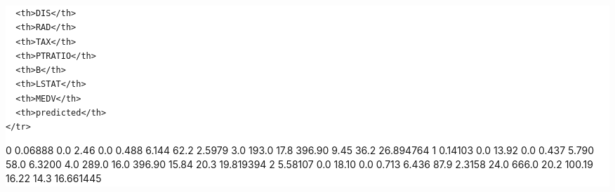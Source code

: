      <th>DIS</th>
      <th>RAD</th>
      <th>TAX</th>
      <th>PTRATIO</th>
      <th>B</th>
      <th>LSTAT</th>
      <th>MEDV</th>
      <th>predicted</th>
    </tr>
  </thead>
  <tbody>
    <tr>
      <th>0</th>
      <td>0.06888</td>
      <td>0.0</td>
      <td>2.46</td>
      <td>0.0</td>
      <td>0.488</td>
      <td>6.144</td>
      <td>62.2</td>
      <td>2.5979</td>
      <td>3.0</td>
      <td>193.0</td>
      <td>17.8</td>
      <td>396.90</td>
      <td>9.45</td>
      <td>36.2</td>
      <td>26.894764</td>
    </tr>
    <tr>
      <th>1</th>
      <td>0.14103</td>
      <td>0.0</td>
      <td>13.92</td>
      <td>0.0</td>
      <td>0.437</td>
      <td>5.790</td>
      <td>58.0</td>
      <td>6.3200</td>
      <td>4.0</td>
      <td>289.0</td>
      <td>16.0</td>
      <td>396.90</td>
      <td>15.84</td>
      <td>20.3</td>
      <td>19.819394</td>
    </tr>
    <tr>
      <th>2</th>
      <td>5.58107</td>
      <td>0.0</td>
      <td>18.10</td>
      <td>0.0</td>
      <td>0.713</td>
      <td>6.436</td>
      <td>87.9</td>
      <td>2.3158</td>
      <td>24.0</td>
      <td>666.0</td>
      <td>20.2</td>
      <td>100.19</td>
      <td>16.22</td>
      <td>14.3</td>
      <td>16.661445</td>